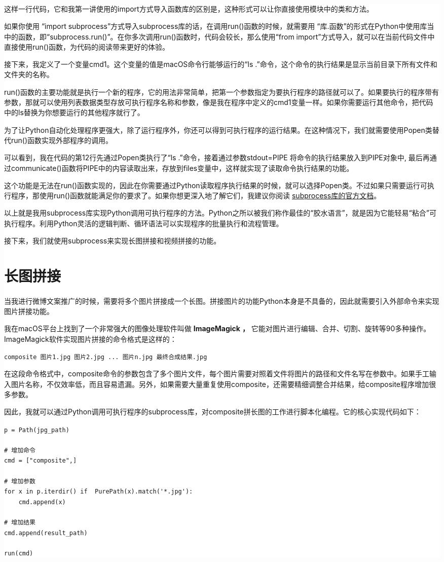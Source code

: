 这样一行代码，它和我第一讲使用的import方式导入函数库的区别是，这种形式可以让你直接使用模块中的类和方法。

如果你使用 “import subprocess”方式导入subprocess库的话，在调用run()函数的时候，就需要用 “库.函数”的形式在Python中使用库当中的函数，即“subprocess.run()”。在你多次调用run()函数时，代码会较长，那么使用“from import”方式导入，就可以在当前代码文件中直接使用run()函数，为代码的阅读带来更好的体验。

接下来，我定义了一个变量cmd1。这个变量的值是macOS命令行能够运行的“ls .”命令，这个命令的执行结果是显示当前目录下所有文件和文件夹的名称。

run()函数的主要功能就是执行一个新的程序，它的用法非常简单，把第一个参数指定为要执行程序的路径就可以了。如果要执行的程序带有参数，那就可以使用列表数据类型存放可执行程序名称和参数，像是我在程序中定义的cmd1变量一样。如果你需要运行其他命令，把代码中的ls替换为你想要运行的其他程序就行了。

为了让Python自动化处理程序更强大，除了运行程序外，你还可以得到可执行程序的运行结果。在这种情况下，我们就需要使用Popen类替代run()函数实现外部程序的调用。

可以看到，我在代码的第12行先通过Popen类执行了“ls .”命令，接着通过参数stdout=PIPE 将命令的执行结果放入到PIPE对象中, 最后再通过communicate()函数将PIPE中的内容读取出来，存放到files变量中，这样就实现了读取命令执行结果的功能。

这个功能是无法在run()函数实现的，因此在你需要通过Python读取程序执行结果的时候，就可以选择Popen类。不过如果只需要运行可执行程序，那使用run()函数就能满足你的要求了。如果你想更深入地了解它们，我建议你阅读 [subprocess库的官方文档](https://docs.python.org/zh-cn/3.7/library/subprocess.html#subprocess.Popen)。

以上就是我用subprocess库实现Python调用可执行程序的方法。Python之所以被我们称作最佳的“胶水语言”，就是因为它能轻易“粘合”可执行程序。利用Python灵活的逻辑判断、循环语法可以实现程序的批量执行和流程管理。

接下来，我们就使用subprocess来实现长图拼接和视频拼接的功能。

# 长图拼接

当我进行微博文案推广的时候，需要将多个图片拼接成一个长图。拼接图片的功能Python本身是不具备的，因此就需要引入外部命令来实现图片拼接功能。

我在macOS平台上找到了一个非常强大的图像处理软件叫做 **ImageMagick** **，** 它能对图片进行编辑、合并、切割、旋转等90多种操作。 ImageMagick软件实现图片拼接的命令格式是这样的：

```
composite 图片1.jpg 图片2.jpg ... 图片n.jpg 最终合成结果.jpg

```

在这段命令格式中，composite命令的参数包含了多个图片文件，每个图片需要对照着文件将图片的路径和文件名写在参数中。如果手工输入图片名称，不仅效率低，而且容易遗漏。另外，如果需要大量重复使用composite，还需要精细调整合并结果，给composite程序增加很多参数。

因此，我就可以通过Python调用可执行程序的subprocess库，对composite拼长图的工作进行脚本化编程。它的核心实现代码如下：

```
p = Path(jpg_path)

# 增加命令
cmd = ["composite",]

# 增加参数
for x in p.iterdir() if  PurePath(x).match('*.jpg'):
    cmd.append(x)

# 增加结果
cmd.append(result_path)

run(cmd)

```
